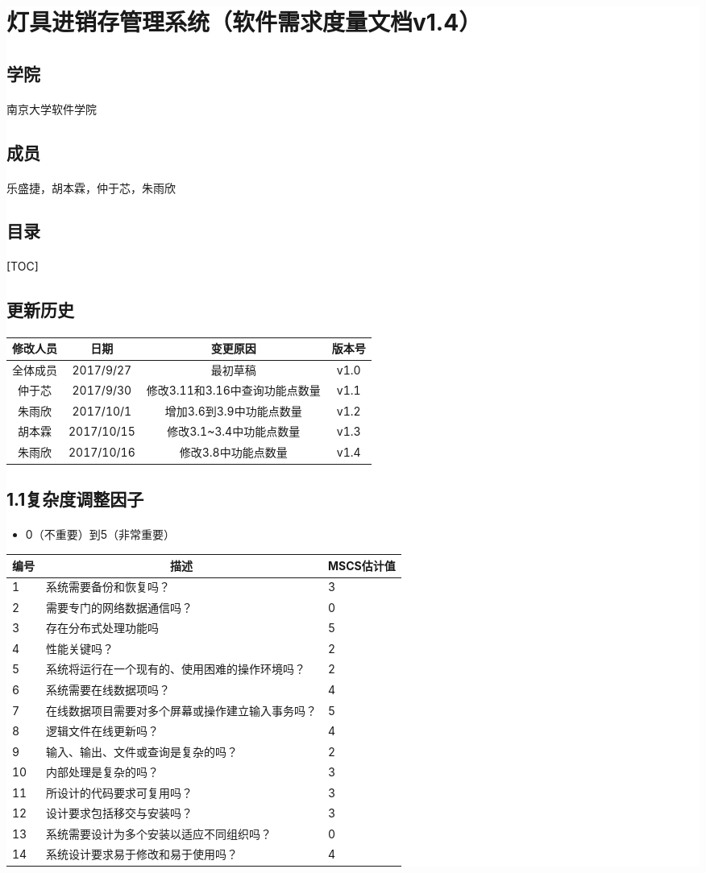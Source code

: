 # 灯具进销存管理系统（软件需求度量文档v1.4）

## 学院

南京大学软件学院

## 成员

乐盛捷，胡本霖，仲于芯，朱雨欣

## 目录

[TOC]

## 更新历史

| 修改人员 |     日期     |        变更原因         | 版本号  |
| :--: | :--------: | :-----------------: | :--: |
| 全体成员 | 2017/9/27  |        最初草稿         | v1.0 |
| 仲于芯  | 2017/9/30  | 修改3.11和3.16中查询功能点数量 | v1.1 |
| 朱雨欣  | 2017/10/1  |   增加3.6到3.9中功能点数量   | v1.2 |
| 胡本霖  | 2017/10/15 |   修改3.1~3.4中功能点数量   | v1.3 |
| 朱雨欣  | 2017/10/16 |     修改3.8中功能点数量     | v1.4 |

## 1.1复杂度调整因子

* 0（不重要）到5（非常重要）

| 编号   | 描述                       | MSCS估计值 |
| ---- | ------------------------ | ------- |
| 1    | 系统需要备份和恢复吗？              | 3       |
| 2    | 需要专门的网络数据通信吗？            | 0       |
| 3    | 存在分布式处理功能吗               | 5       |
| 4    | 性能关键吗？                   | 2       |
| 5    | 系统将运行在一个现有的、使用困难的操作环境吗？  | 2       |
| 6    | 系统需要在线数据项吗？              | 4       |
| 7    | 在线数据项目需要对多个屏幕或操作建立输入事务吗？ | 5       |
| 8    | 逻辑文件在线更新吗？               | 4       |
| 9    | 输入、输出、文件或查询是复杂的吗？        | 2       |
| 10   | 内部处理是复杂的吗？               | 3       |
| 11   | 所设计的代码要求可复用吗？            | 3       |
| 12   | 设计要求包括移交与安装吗？            | 3       |
| 13   | 系统需要设计为多个安装以适应不同组织吗？     | 0       |
| 14   | 系统设计要求易于修改和易于使用吗？        | 4       |
